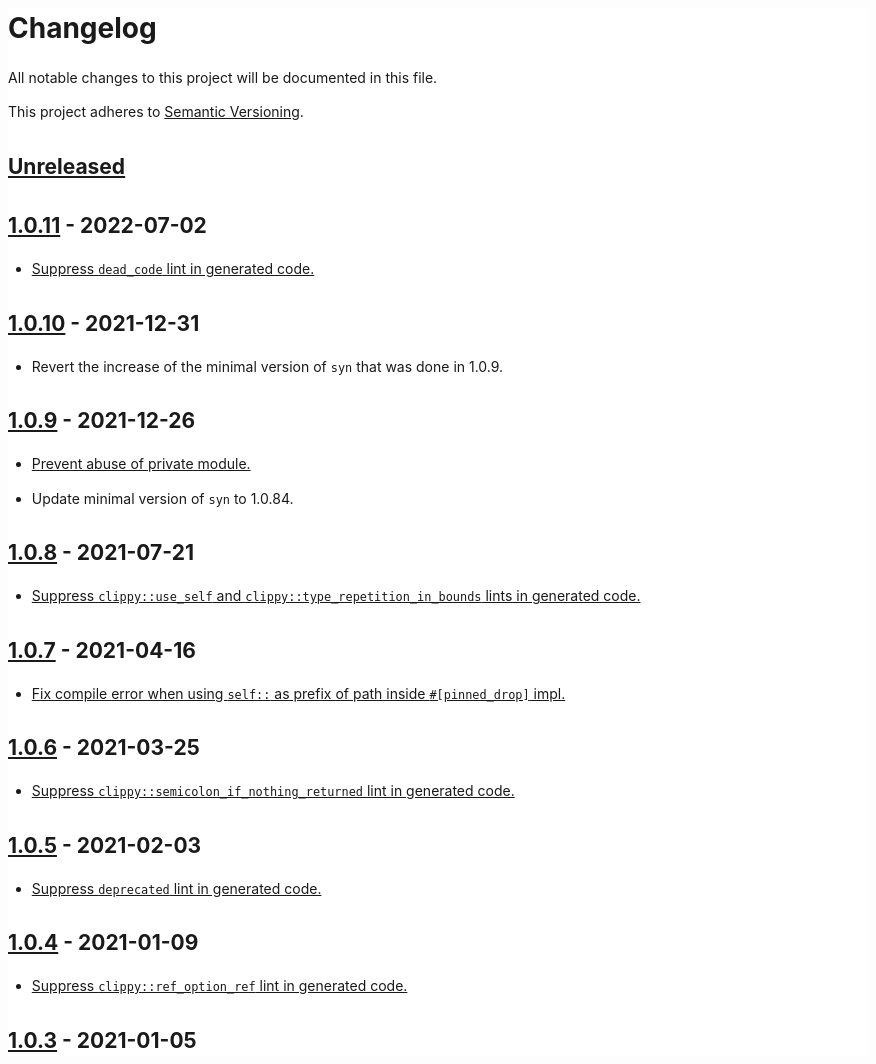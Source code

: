 # Changelog

All notable changes to this project will be documented in this file.

This project adheres to [Semantic Versioning](https://semver.org).



## [Unreleased]

## [1.0.11] - 2022-07-02

- [Suppress `dead_code` lint in generated code.](https://github.com/taiki-e/pin-project/pull/346)

## [1.0.10] - 2021-12-31

- Revert the increase of the minimal version of `syn` that was done in 1.0.9.

## [1.0.9] - 2021-12-26

- [Prevent abuse of private module.](https://github.com/taiki-e/pin-project/pull/336)

- Update minimal version of `syn` to 1.0.84.

## [1.0.8] - 2021-07-21

- [Suppress `clippy::use_self` and `clippy::type_repetition_in_bounds` lints in generated code.](https://github.com/taiki-e/pin-project/pull/331)

## [1.0.7] - 2021-04-16

- [Fix compile error when using `self::` as prefix of path inside `#[pinned_drop]` impl.](https://github.com/taiki-e/pin-project/pull/326)

## [1.0.6] - 2021-03-25

- [Suppress `clippy::semicolon_if_nothing_returned` lint in generated code.](https://github.com/taiki-e/pin-project/pull/318)

## [1.0.5] - 2021-02-03

- [Suppress `deprecated` lint in generated code.](https://github.com/taiki-e/pin-project/pull/313)

## [1.0.4] - 2021-01-09

- [Suppress `clippy::ref_option_ref` lint in generated code.](https://github.com/taiki-e/pin-project/pull/308)

## [1.0.3] - 2021-01-05


[Unreleased]: https://github.com/taiki-e/pin-project/compare/v1.0.11...HEAD
[1.0.11]: https://github.com/taiki-e/pin-project/compare/v1.0.10...v1.0.11
[1.0.10]: https://github.com/taiki-e/pin-project/compare/v1.0.9...v1.0.10
[1.0.9]: https://github.com/taiki-e/pin-project/compare/v1.0.8...v1.0.9
[1.0.8]: https://github.com/taiki-e/pin-project/compare/v1.0.7...v1.0.8
[1.0.7]: https://github.com/taiki-e/pin-project/compare/v1.0.6...v1.0.7
[1.0.6]: https://github.com/taiki-e/pin-project/compare/v1.0.5...v1.0.6
[1.0.5]: https://github.com/taiki-e/pin-project/compare/v1.0.4...v1.0.5
[1.0.4]: https://github.com/taiki-e/pin-project/compare/v1.0.3...v1.0.4
[1.0.3]: https://github.com/taiki-e/pin-project/compare/v1.0.2...v1.0.3
[1.0.2]: https://github.com/taiki-e/pin-project/compare/v1.0.1...v1.0.2
[1.0.1]: https://github.com/taiki-e/pin-project/compare/v1.0.0...v1.0.1
[1.0.0]: https://github.com/taiki-e/pin-project/compare/v1.0.0-alpha.1...v1.0.0
[1.0.0-alpha.1]: https://github.com/taiki-e/pin-project/compare/v0.4.23...v1.0.0-alpha.1
[0.4.29]: https://github.com/taiki-e/pin-project/compare/v0.4.28...v0.4.29
[0.4.28]: https://github.com/taiki-e/pin-project/compare/v0.4.27...v0.4.28
[0.4.27]: https://github.com/taiki-e/pin-project/compare/v0.4.26...v0.4.27
[0.4.26]: https://github.com/taiki-e/pin-project/compare/v0.4.25...v0.4.26
[0.4.25]: https://github.com/taiki-e/pin-project/compare/v0.4.24...v0.4.25
[0.4.24]: https://github.com/taiki-e/pin-project/compare/v0.4.23...v0.4.24
[0.4.23]: https://github.com/taiki-e/pin-project/compare/v0.4.22...v0.4.23
[0.4.22]: https://github.com/taiki-e/pin-project/compare/v0.4.21...v0.4.22
[0.4.21]: https://github.com/taiki-e/pin-project/compare/v0.4.20...v0.4.21
[0.4.20]: https://github.com/taiki-e/pin-project/compare/v0.4.19...v0.4.20
[0.4.19]: https://github.com/taiki-e/pin-project/compare/v0.4.18...v0.4.19
[0.4.18]: https://github.com/taiki-e/pin-project/compare/v0.4.17...v0.4.18
[0.4.17]: https://github.com/taiki-e/pin-project/compare/v0.4.16...v0.4.17
[0.4.16]: https://github.com/taiki-e/pin-project/compare/v0.4.15...v0.4.16
[0.4.15]: https://github.com/taiki-e/pin-project/compare/v0.4.14...v0.4.15
[0.4.14]: https://github.com/taiki-e/pin-project/compare/v0.4.13...v0.4.14
[0.4.13]: https://github.com/taiki-e/pin-project/compare/v0.4.11...v0.4.13
[0.4.12]: https://github.com/taiki-e/pin-project/compare/v0.4.10...v0.4.12
[0.4.11]: https://github.com/taiki-e/pin-project/compare/v0.4.10...v0.4.11
[0.4.10]: https://github.com/taiki-e/pin-project/compare/v0.4.9...v0.4.10
[0.4.9]: https://github.com/taiki-e/pin-project/compare/v0.4.8...v0.4.9
[0.4.8]: https://github.com/taiki-e/pin-project/compare/v0.4.7...v0.4.8
[0.4.7]: https://github.com/taiki-e/pin-project/compare/v0.4.6...v0.4.7
[0.4.6]: https://github.com/taiki-e/pin-project/compare/v0.4.5...v0.4.6
[0.4.5]: https://github.com/taiki-e/pin-project/compare/v0.4.4...v0.4.5
[0.4.4]: https://github.com/taiki-e/pin-project/compare/v0.4.3...v0.4.4
[0.4.3]: https://github.com/taiki-e/pin-project/compare/v0.4.2...v0.4.3
[0.4.2]: https://github.com/taiki-e/pin-project/compare/v0.4.1...v0.4.2
[0.4.1]: https://github.com/taiki-e/pin-project/compare/v0.4.0...v0.4.1
[0.4.0]: https://github.com/taiki-e/pin-project/compare/v0.4.0-beta.1...v0.4.0
[0.4.0-beta.1]: https://github.com/taiki-e/pin-project/compare/v0.4.0-alpha.11...v0.4.0-beta.1
[0.4.0-alpha.11]: https://github.com/taiki-e/pin-project/compare/v0.4.0-alpha.10...v0.4.0-alpha.11
[0.4.0-alpha.10]: https://github.com/taiki-e/pin-project/compare/v0.4.0-alpha.9...v0.4.0-alpha.10
[0.4.0-alpha.9]: https://github.com/taiki-e/pin-project/compare/v0.4.0-alpha.8...v0.4.0-alpha.9
[0.4.0-alpha.8]: https://github.com/taiki-e/pin-project/compare/v0.4.0-alpha.7...v0.4.0-alpha.8
[0.4.0-alpha.7]: https://github.com/taiki-e/pin-project/compare/v0.4.0-alpha.6...v0.4.0-alpha.7
[0.4.0-alpha.6]: https://github.com/taiki-e/pin-project/compare/v0.4.0-alpha.5...v0.4.0-alpha.6
[0.4.0-alpha.5]: https://github.com/taiki-e/pin-project/compare/v0.4.0-alpha.4...v0.4.0-alpha.5
[0.4.0-alpha.4]: https://github.com/taiki-e/pin-project/compare/v0.4.0-alpha.3...v0.4.0-alpha.4
[0.4.0-alpha.3]: https://github.com/taiki-e/pin-project/compare/v0.4.0-alpha.2...v0.4.0-alpha.3
[0.4.0-alpha.2]: https://github.com/taiki-e/pin-project/compare/v0.4.0-alpha.1...v0.4.0-alpha.2
[0.4.0-alpha.1]: https://github.com/taiki-e/pin-project/compare/v0.3.5...v0.4.0-alpha.1
[0.3.5]: https://github.com/taiki-e/pin-project/compare/v0.3.4...v0.3.5
[0.3.4]: https://github.com/taiki-e/pin-project/compare/v0.3.3...v0.3.4
[0.3.3]: https://github.com/taiki-e/pin-project/compare/v0.3.2...v0.3.3
[0.3.2]: https://github.com/taiki-e/pin-project/compare/v0.3.1...v0.3.2
[0.3.1]: https://github.com/taiki-e/pin-project/compare/v0.3.0...v0.3.1
[0.3.0]: https://github.com/taiki-e/pin-project/compare/v0.2.2...v0.3.0
[0.2.2]: https://github.com/taiki-e/pin-project/compare/v0.2.1...v0.2.2
[0.2.1]: https://github.com/taiki-e/pin-project/compare/v0.2.0...v0.2.1
[0.2.0]: https://github.com/taiki-e/pin-project/compare/v0.1.8...v0.2.0
[0.1.8]: https://github.com/taiki-e/pin-project/compare/v0.1.7...v0.1.8
[0.1.7]: https://github.com/taiki-e/pin-project/compare/v0.1.6...v0.1.7
[0.1.6]: https://github.com/taiki-e/pin-project/compare/v0.1.5...v0.1.6
[0.1.5]: https://github.com/taiki-e/pin-project/compare/v0.1.4...v0.1.5
[0.1.4]: https://github.com/taiki-e/pin-project/compare/v0.1.3...v0.1.4
[0.1.3]: https://github.com/taiki-e/pin-project/compare/v0.1.2...v0.1.3
[0.1.2]: https://github.com/taiki-e/pin-project/compare/v0.1.1...v0.1.2
[0.1.1]: https://github.com/taiki-e/pin-project/compare/v0.1.0...v0.1.1
[0.1.0]: https://github.com/taiki-e/pin-project/releases/tag/v0.1.0